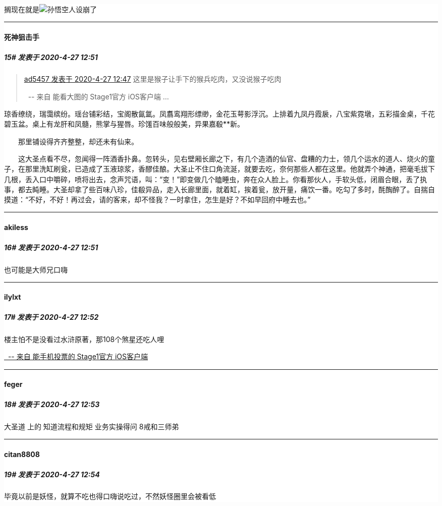 搁现在就是<img src="https://static.saraba1st.com/image/smiley/face2017/066.png" referrerpolicy="no-referrer">孙悟空人设崩了


-----

####  死神狙击手  
##### 15#       发表于 2020-4-27 12:51


<blockquote><a href="httphttps://bbs.saraba1st.com/2b/forum.php?mod=redirect&amp;goto=findpost&amp;pid=47221746&amp;ptid=1930038" target="_blank">ad5457 发表于 2020-4-27 12:47</a>
这里是猴子让手下的猴兵吃肉，又没说猴子吃肉

  -- 来自 能看大图的 Stage1官方 iOS客户端 ...</blockquote>
琼香缭绕，瑞霭缤纷。瑶台铺彩结，宝阁散氤氲。凤翥鸾翔形缥缈，金花玉萼影浮沉。上排着九凤丹霞扆，八宝紫霓墩，五彩描金桌，千花碧玉盆。桌上有龙肝和凤髓，熊掌与猩唇。珍馐百味般般美，异果嘉殽**新。

　　那里铺设得齐齐整整，却还未有仙来。

　　这大圣点看不尽，忽闻得一阵酒香扑鼻。忽转头，见右壁厢长廊之下，有几个造酒的仙官、盘糟的力士，领几个运水的道人、烧火的童子，在那里洗缸刷瓮，已造成了玉液琼浆，香醪佳酿。大圣止不住口角流涎，就要去吃，奈何那些人都在这里。他就弄个神通，把毫毛拔下几根，丢入口中嚼碎，喷将出去，念声咒语，叫：“变！”即变做几个瞌睡虫，奔在众人脸上。你看那伙人，手软头低，闭眉合眼，丢了执事，都去盹睡。大圣却拿了些百味八珍，佳殽异品，走入长廊里面，就着缸，挨着瓮，放开量，痛饮一番。吃勾了多时，酕醄醉了。自揣自摸道：“不好，不好！再过会，请的客来，却不怪我？一时拿住，怎生是好？不如早回府中睡去也。”


-----

####  akiless  
##### 16#       发表于 2020-4-27 12:51


也可能是大师兄口嗨


-----

####  ilylxt  
##### 17#       发表于 2020-4-27 12:52


楼主怕不是没看过水浒原著，那108个煞星还吃人哩

[  -- 来自 能手机投票的 Stage1官方 iOS客户端](https://itunes.apple.com/fi/app/saraba1st/id1221237470?mt=8)


-----

####  feger  
##### 18#       发表于 2020-4-27 12:53


大圣道 上的 知道流程和规矩 业务实操得问 8戒和三师弟


-----

####  citan8808  
##### 19#       发表于 2020-4-27 12:54


毕竟以前是妖怪，就算不吃也得口嗨说吃过，不然妖怪圈里会被看低
